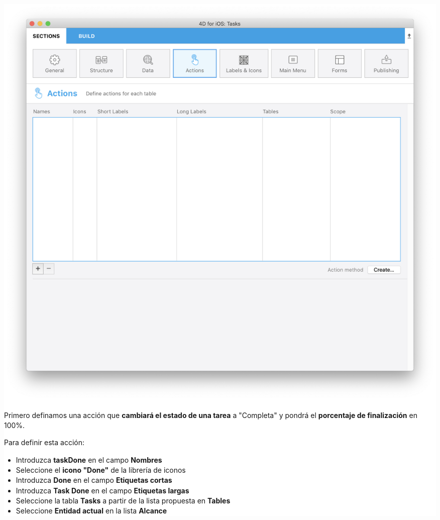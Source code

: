 ![Create action](img/Create-action.png)

Primero definamos una acción que **cambiará el estado de una tarea** a "Completa" y pondrá el **porcentaje de finalización** en 100%.

Para definir esta acción:

* Introduzca **taskDone** en el campo **Nombres**
* Seleccione el **icono "Done"** de la librería de iconos
* Introduzca **Done** en el campo **Etiquetas cortas**
* Introduzca **Task Done** en el campo **Etiquetas largas**
* Seleccione la tabla **Tasks** a partir de la lista propuesta en **Tables**
* Seleccione **Entidad actual** en la lista **Alcance**
